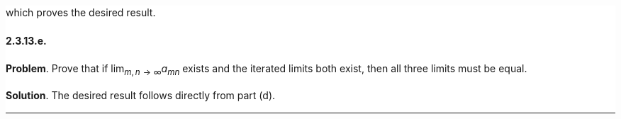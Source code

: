 which proves the desired result.

#### 2.3.13.e.

__Problem__. Prove that if $\lim_{m,n \rightarrow \infty} a_{mn}$ exists and the iterated
limits both exist, then all three limits must be equal.

__Solution__. The desired result follows directly from part (d).

--------------------------------------------------------------------------------------------
